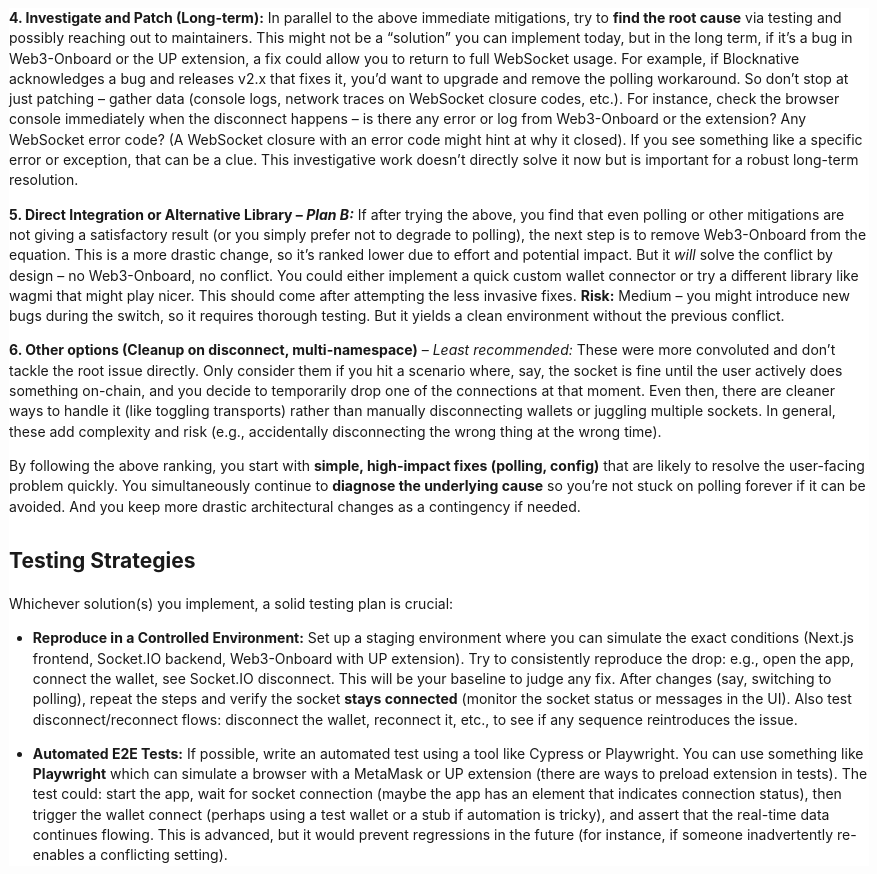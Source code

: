 **4. Investigate and Patch (Long-term):** In parallel to the above immediate mitigations, try to **find the root cause** via testing and possibly reaching out to maintainers. This might not be a “solution” you can implement today, but in the long term, if it’s a bug in Web3-Onboard or the UP extension, a fix could allow you to return to full WebSocket usage. For example, if Blocknative acknowledges a bug and releases v2.x that fixes it, you’d want to upgrade and remove the polling workaround. So don’t stop at just patching – gather data (console logs, network traces on WebSocket closure codes, etc.). For instance, check the browser console immediately when the disconnect happens – is there any error or log from Web3-Onboard or the extension? Any WebSocket error code? (A WebSocket closure with an error code might hint at why it closed). If you see something like a specific error or exception, that can be a clue. This investigative work doesn’t directly solve it now but is important for a robust long-term resolution.

**5. Direct Integration or Alternative Library – *Plan B:*** If after trying the above, you find that even polling or other mitigations are not giving a satisfactory result (or you simply prefer not to degrade to polling), the next step is to remove Web3-Onboard from the equation. This is a more drastic change, so it’s ranked lower due to effort and potential impact. But it *will* solve the conflict by design – no Web3-Onboard, no conflict. You could either implement a quick custom wallet connector or try a different library like wagmi that might play nicer. This should come after attempting the less invasive fixes. **Risk:** Medium – you might introduce new bugs during the switch, so it requires thorough testing. But it yields a clean environment without the previous conflict.

**6. Other options (Cleanup on disconnect, multi-namespace)** – *Least recommended:* These were more convoluted and don’t tackle the root issue directly. Only consider them if you hit a scenario where, say, the socket is fine until the user actively does something on-chain, and you decide to temporarily drop one of the connections at that moment. Even then, there are cleaner ways to handle it (like toggling transports) rather than manually disconnecting wallets or juggling multiple sockets. In general, these add complexity and risk (e.g., accidentally disconnecting the wrong thing at the wrong time).

By following the above ranking, you start with **simple, high-impact fixes (polling, config)** that are likely to resolve the user-facing problem quickly. You simultaneously continue to **diagnose the underlying cause** so you’re not stuck on polling forever if it can be avoided. And you keep more drastic architectural changes as a contingency if needed.

## **Testing Strategies**

Whichever solution(s) you implement, a solid testing plan is crucial:

* **Reproduce in a Controlled Environment:** Set up a staging environment where you can simulate the exact conditions (Next.js frontend, Socket.IO backend, Web3-Onboard with UP extension). Try to consistently reproduce the drop: e.g., open the app, connect the wallet, see Socket.IO disconnect. This will be your baseline to judge any fix. After changes (say, switching to polling), repeat the steps and verify the socket **stays connected** (monitor the socket status or messages in the UI). Also test disconnect/reconnect flows: disconnect the wallet, reconnect it, etc., to see if any sequence reintroduces the issue.

* **Automated E2E Tests:** If possible, write an automated test using a tool like Cypress or Playwright. You can use something like **Playwright** which can simulate a browser with a MetaMask or UP extension (there are ways to preload extension in tests). The test could: start the app, wait for socket connection (maybe the app has an element that indicates connection status), then trigger the wallet connect (perhaps using a test wallet or a stub if automation is tricky), and assert that the real-time data continues flowing. This is advanced, but it would prevent regressions in the future (for instance, if someone inadvertently re-enables a conflicting setting).
